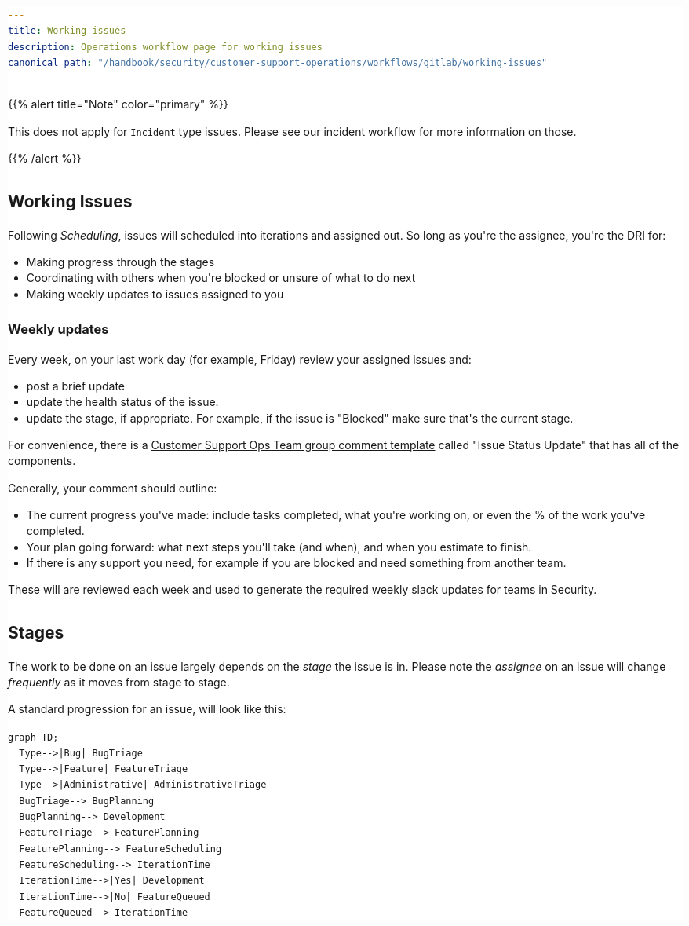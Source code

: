 ```yaml
---
title: Working issues
description: Operations workflow page for working issues
canonical_path: "/handbook/security/customer-support-operations/workflows/gitlab/working-issues"
---
```


{{% alert title="Note" color="primary" %}}

This does not apply for `Incident` type issues. Please see our [incident workflow](../incidents) for more information on those.

{{% /alert %}}

## Working Issues

Following _Scheduling_, issues will scheduled into iterations and assigned out. So long as you're the assignee, you're the DRI for:

- Making progress through the stages
- Coordinating with others when you're blocked or unsure of what to do next
- Making weekly updates to issues assigned to you

### Weekly updates

Every week, on your last work day (for example, Friday) review your assigned issues and:

- post a brief update
- update the health status of the issue.
- update the stage, if appropriate. For example, if the issue is "Blocked" make sure that's the current stage.

For convenience, there is a [Customer Support Ops Team group comment template](https://gitlab.com/groups/gitlab-com/gl-security/corp/cust-support-ops/-/comment_templates) called "Issue Status Update" that has all of the components.

Generally, your comment should outline:

- The current progress you've made: include tasks completed, what you're working on, or even the % of the work you've completed.
- Your plan going forward: what next steps you'll take (and when), and when you estimate to finish.
- If there is any support you need, for example if you are blocked and need something from another team.

These will are reviewed each week and used to generate the required [weekly slack updates for teams in Security](/handbook/security/#division-department-and-team-updates).

## Stages

The work to be done on an issue largely depends on the _stage_ the issue is in. Please note the _assignee_ on an issue will change _frequently_ as it moves from stage to stage.

A standard progression for an issue, will look like this:

```mermaid
graph TD;
  Type-->|Bug| BugTriage
  Type-->|Feature| FeatureTriage
  Type-->|Administrative| AdministrativeTriage
  BugTriage--> BugPlanning
  BugPlanning--> Development
  FeatureTriage--> FeaturePlanning
  FeaturePlanning--> FeatureScheduling
  FeatureScheduling--> IterationTime
  IterationTime-->|Yes| Development
  IterationTime-->|No| FeatureQueued
  FeatureQueued--> IterationTime
```